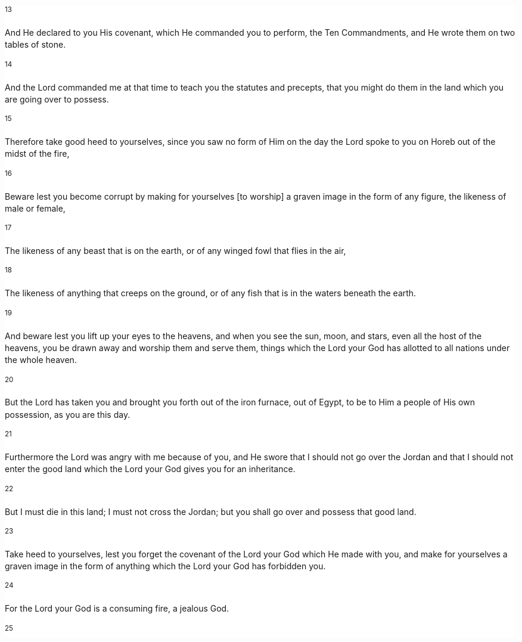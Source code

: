 <sup>13</sup> 

And He declared to you His covenant, which He commanded you to perform, the Ten Commandments, and He wrote them on two tables of stone. 

<sup>14</sup> 

And the Lord commanded me at that time to teach you the statutes and precepts, that you might do them in the land which you are going over to possess. 

<sup>15</sup> 

Therefore take good heed to yourselves, since you saw no form of Him on the day the Lord spoke to you on Horeb out of the midst of the fire, 

<sup>16</sup> 

Beware lest you become corrupt by making for yourselves [to worship] a graven image in the form of any figure, the likeness of male or female, 

<sup>17</sup> 

The likeness of any beast that is on the earth, or of any winged fowl that flies in the air, 

<sup>18</sup> 

The likeness of anything that creeps on the ground, or of any fish that is in the waters beneath the earth. 

<sup>19</sup> 

And beware lest you lift up your eyes to the heavens, and when you see the sun, moon, and stars, even all the host of the heavens, you be drawn away and worship them and serve them, things which the Lord your God has allotted to all nations under the whole heaven. 

<sup>20</sup> 

But the Lord has taken you and brought you forth out of the iron furnace, out of Egypt, to be to Him a people of His own possession, as you are this day. 

<sup>21</sup> 

Furthermore the Lord was angry with me because of you, and He swore that I should not go over the Jordan and that I should not enter the good land which the Lord your God gives you for an inheritance. 

<sup>22</sup> 

But I must die in this land; I must not cross the Jordan; but you shall go over and possess that good land. 

<sup>23</sup> 

Take heed to yourselves, lest you forget the covenant of the Lord your God which He made with you, and make for yourselves a graven image in the form of anything which the Lord your God has forbidden you. 

<sup>24</sup> 

For the Lord your God is a consuming fire, a jealous God. 

<sup>25</sup> 
